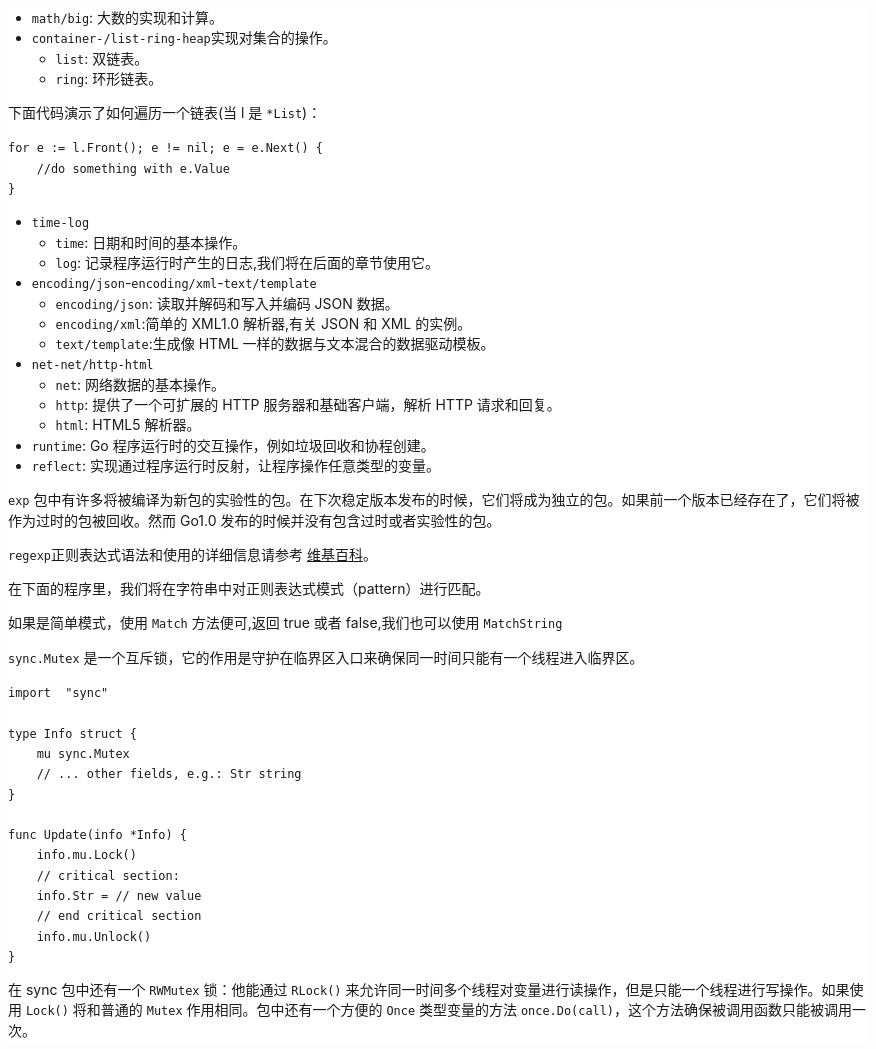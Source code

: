   - `math/big`: 大数的实现和计算。 　　
- `container-/list-ring-heap`实现对集合的操作。
  - `list`: 双链表。
  - `ring`: 环形链表。

下面代码演示了如何遍历一个链表(当 l 是 `*List`)：

```
for e := l.Front(); e != nil; e = e.Next() {
	//do something with e.Value
}
```

- `time-log`
  - `time`: 日期和时间的基本操作。
  - `log`: 记录程序运行时产生的日志,我们将在后面的章节使用它。
- `encoding/json`-`encoding/xml`-`text/template`
  - `encoding/json`: 读取并解码和写入并编码 JSON 数据。
  - `encoding/xml`:简单的 XML1.0 解析器,有关 JSON 和 XML 的实例。
  - `text/template`:生成像 HTML 一样的数据与文本混合的数据驱动模板。
- `net-net/http-html`
  - `net`: 网络数据的基本操作。
  - `http`: 提供了一个可扩展的 HTTP 服务器和基础客户端，解析 HTTP 请求和回复。
  - `html`: HTML5 解析器。
- `runtime`: Go 程序运行时的交互操作，例如垃圾回收和协程创建。
- `reflect`: 实现通过程序运行时反射，让程序操作任意类型的变量。

`exp` 包中有许多将被编译为新包的实验性的包。在下次稳定版本发布的时候，它们将成为独立的包。如果前一个版本已经存在了，它们将被作为过时的包被回收。然而 Go1.0 发布的时候并没有包含过时或者实验性的包。

`regexp`正则表达式语法和使用的详细信息请参考 [维基百科](http://en.wikipedia.org/wiki/Regular_expression)。

在下面的程序里，我们将在字符串中对正则表达式模式（pattern）进行匹配。

如果是简单模式，使用 `Match` 方法便可,返回 true 或者 false,我们也可以使用 `MatchString`

`sync.Mutex` 是一个互斥锁，它的作用是守护在临界区入口来确保同一时间只能有一个线程进入临界区。

```
import  "sync"

type Info struct {
	mu sync.Mutex
	// ... other fields, e.g.: Str string
}

func Update(info *Info) {
	info.mu.Lock()
    // critical section:
    info.Str = // new value
    // end critical section
    info.mu.Unlock()
}
```

在 sync 包中还有一个 `RWMutex` 锁：他能通过 `RLock()` 来允许同一时间多个线程对变量进行读操作，但是只能一个线程进行写操作。如果使用 `Lock()` 将和普通的 `Mutex` 作用相同。包中还有一个方便的 `Once` 类型变量的方法 `once.Do(call)`，这个方法确保被调用函数只能被调用一次。

